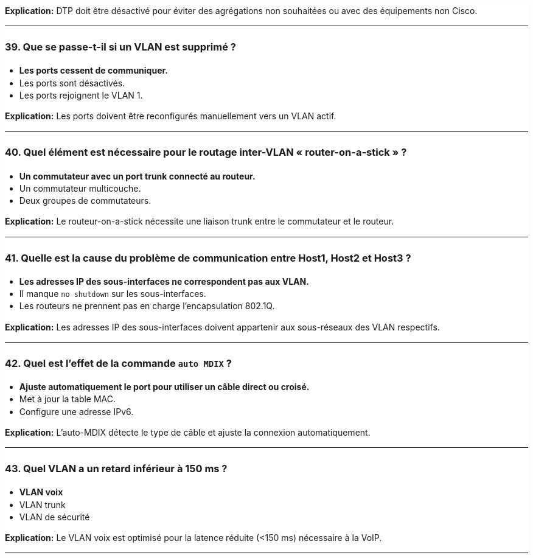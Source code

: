 **Explication:** DTP doit être désactivé pour éviter des agrégations non souhaitées ou avec des équipements non Cisco.

---

### 39. Que se passe-t-il si un VLAN est supprimé ?
- **Les ports cessent de communiquer.**  
- Les ports sont désactivés.  
- Les ports rejoignent le VLAN 1.  

**Explication:** Les ports doivent être reconfigurés manuellement vers un VLAN actif.

---

### 40. Quel élément est nécessaire pour le routage inter-VLAN « router-on-a-stick » ?
- **Un commutateur avec un port trunk connecté au routeur.**  
- Un commutateur multicouche.  
- Deux groupes de commutateurs.  

**Explication:** Le routeur-on-a-stick nécessite une liaison trunk entre le commutateur et le routeur.

---

### 41. Quelle est la cause du problème de communication entre Host1, Host2 et Host3 ?
- **Les adresses IP des sous-interfaces ne correspondent pas aux VLAN.**  
- Il manque `no shutdown` sur les sous-interfaces.  
- Les routeurs ne prennent pas en charge l’encapsulation 802.1Q.  

**Explication:** Les adresses IP des sous-interfaces doivent appartenir aux sous-réseaux des VLAN respectifs.

---

### 42. Quel est l’effet de la commande `auto MDIX` ?
- **Ajuste automatiquement le port pour utiliser un câble direct ou croisé.**  
- Met à jour la table MAC.  
- Configure une adresse IPv6.  

**Explication:** L’auto-MDIX détecte le type de câble et ajuste la connexion automatiquement.

---

### 43. Quel VLAN a un retard inférieur à 150 ms ?
- **VLAN voix**  
- VLAN trunk  
- VLAN de sécurité  

**Explication:** Le VLAN voix est optimisé pour la latence réduite (<150 ms) nécessaire à la VoIP.

---
